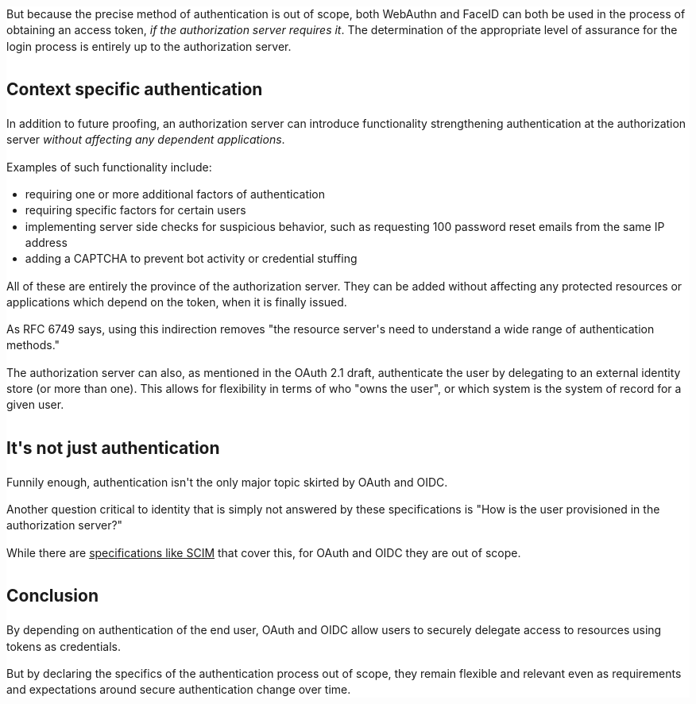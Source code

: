 But because the precise method of authentication is out of scope, both WebAuthn and FaceID can both be used in the process of obtaining an access token, *if the authorization server requires it*. The determination of the appropriate level of assurance for the login process is entirely up to the authorization server.

## Context specific authentication

In addition to future proofing, an authorization server can introduce functionality strengthening authentication at the authorization server *without affecting any dependent applications*.

Examples of such functionality include:

* requiring one or more additional factors of authentication
* requiring specific factors for certain users
* implementing server side checks for suspicious behavior, such as requesting 100 password reset emails from the same IP address
* adding a CAPTCHA to prevent bot activity or credential stuffing

All of these are entirely the province of the authorization server. They can be added without affecting any protected resources or applications which depend on the token, when it is finally issued.

As RFC 6749 says, using this indirection removes "the resource server's need to understand a wide range of authentication methods."

The authorization server can also, as mentioned in the OAuth 2.1 draft, authenticate the user by delegating to an external identity store (or more than one). This allows for flexibility in terms of who "owns the user", or which system is the system of record for a given user.

## It's not just authentication

Funnily enough, authentication isn't the only major topic skirted by OAuth and OIDC.

Another question critical to identity that is simply not answered by these specifications is "How is the user provisioned in the authorization server?"

While there are [specifications like SCIM](http://www.simplecloud.info/) that cover this, for OAuth and OIDC they are out of scope.

## Conclusion

By depending on authentication of the end user, OAuth and OIDC allow users to securely delegate access to resources using tokens as credentials.

But by declaring the specifics of the authentication process out of scope, they remain flexible and relevant even as requirements and expectations around secure authentication change over time.


